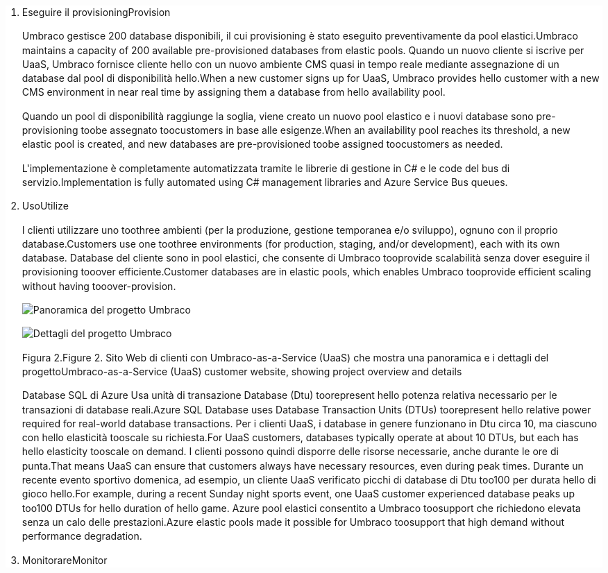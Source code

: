 1. <span data-ttu-id="03b9c-120">Eseguire il provisioning</span><span class="sxs-lookup"><span data-stu-id="03b9c-120">Provision</span></span>
   
   <span data-ttu-id="03b9c-121">Umbraco gestisce 200 database disponibili, il cui provisioning è stato eseguito preventivamente da pool elastici.</span><span class="sxs-lookup"><span data-stu-id="03b9c-121">Umbraco maintains a capacity of 200 available pre-provisioned databases from elastic pools.</span></span> <span data-ttu-id="03b9c-122">Quando un nuovo cliente si iscrive per UaaS, Umbraco fornisce cliente hello con un nuovo ambiente CMS quasi in tempo reale mediante assegnazione di un database dal pool di disponibilità hello.</span><span class="sxs-lookup"><span data-stu-id="03b9c-122">When a new customer signs up for UaaS, Umbraco provides hello customer with a new CMS environment in near real time by assigning them a database from hello availability pool.</span></span>
   
   <span data-ttu-id="03b9c-123">Quando un pool di disponibilità raggiunge la soglia, viene creato un nuovo pool elastico e i nuovi database sono pre-provisioning toobe assegnato toocustomers in base alle esigenze.</span><span class="sxs-lookup"><span data-stu-id="03b9c-123">When an availability pool reaches its threshold, a new elastic pool is created, and new databases are pre-provisioned toobe assigned toocustomers as needed.</span></span>
   
   <span data-ttu-id="03b9c-124">L'implementazione è completamente automatizzata tramite le librerie di gestione in C# e le code del bus di servizio.</span><span class="sxs-lookup"><span data-stu-id="03b9c-124">Implementation is fully automated using C# management libraries and Azure Service Bus queues.</span></span>
2. <span data-ttu-id="03b9c-125">Uso</span><span class="sxs-lookup"><span data-stu-id="03b9c-125">Utilize</span></span>
   
   <span data-ttu-id="03b9c-126">I clienti utilizzare uno toothree ambienti (per la produzione, gestione temporanea e/o sviluppo), ognuno con il proprio database.</span><span class="sxs-lookup"><span data-stu-id="03b9c-126">Customers use one toothree environments (for production, staging, and/or development), each with its own database.</span></span> <span data-ttu-id="03b9c-127">Database del cliente sono in pool elastici, che consente di Umbraco tooprovide scalabilità senza dover eseguire il provisioning tooover efficiente.</span><span class="sxs-lookup"><span data-stu-id="03b9c-127">Customer databases are in elastic pools, which enables Umbraco tooprovide efficient scaling without having tooover-provision.</span></span>
   
   ![Panoramica del progetto Umbraco](./media/sql-database-implementation-umbraco/figure2.png)
   
   ![Dettagli del progetto Umbraco](./media/sql-database-implementation-umbraco/figure3.png)
   
   <span data-ttu-id="03b9c-130">Figura 2.</span><span class="sxs-lookup"><span data-stu-id="03b9c-130">Figure 2.</span></span> <span data-ttu-id="03b9c-131">Sito Web di clienti con Umbraco-as-a-Service (UaaS) che mostra una panoramica e i dettagli del progetto</span><span class="sxs-lookup"><span data-stu-id="03b9c-131">Umbraco-as-a-Service (UaaS) customer website, showing project overview and details</span></span>
   
   <span data-ttu-id="03b9c-132">Database SQL di Azure Usa unità di transazione Database (Dtu) toorepresent hello potenza relativa necessario per le transazioni di database reali.</span><span class="sxs-lookup"><span data-stu-id="03b9c-132">Azure SQL Database uses Database Transaction Units (DTUs) toorepresent hello relative power required for real-world database transactions.</span></span> <span data-ttu-id="03b9c-133">Per i clienti UaaS, i database in genere funzionano in Dtu circa 10, ma ciascuno con hello elasticità tooscale su richiesta.</span><span class="sxs-lookup"><span data-stu-id="03b9c-133">For UaaS customers, databases typically operate at about 10 DTUs, but each has hello elasticity tooscale on demand.</span></span> <span data-ttu-id="03b9c-134">I clienti possono quindi disporre delle risorse necessarie, anche durante le ore di punta.</span><span class="sxs-lookup"><span data-stu-id="03b9c-134">That means UaaS can ensure that customers always have necessary resources, even during peak times.</span></span> <span data-ttu-id="03b9c-135">Durante un recente evento sportivo domenica, ad esempio, un cliente UaaS verificato picchi di database di Dtu too100 per durata hello di gioco hello.</span><span class="sxs-lookup"><span data-stu-id="03b9c-135">For example, during a recent Sunday night sports event, one UaaS customer experienced database peaks up too100 DTUs for hello duration of hello game.</span></span> <span data-ttu-id="03b9c-136">Azure pool elastici consentito a Umbraco toosupport che richiedono elevata senza un calo delle prestazioni.</span><span class="sxs-lookup"><span data-stu-id="03b9c-136">Azure elastic pools made it possible for Umbraco toosupport that high demand without performance degradation.</span></span>
3. <span data-ttu-id="03b9c-137">Monitorare</span><span class="sxs-lookup"><span data-stu-id="03b9c-137">Monitor</span></span>
   